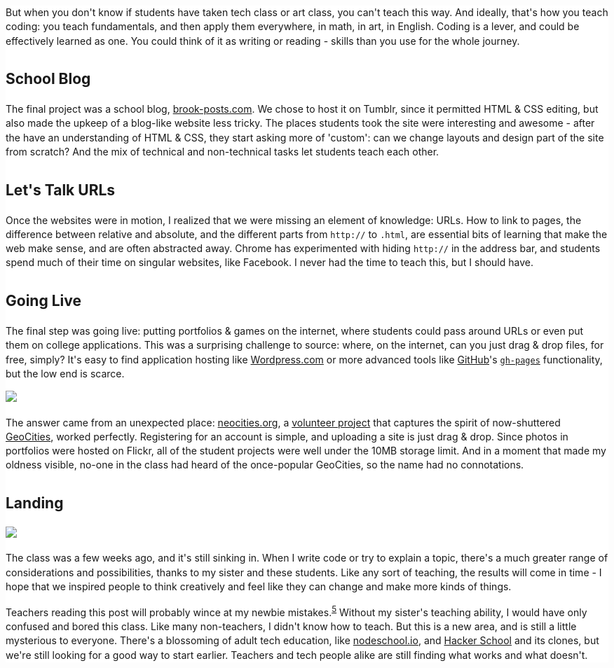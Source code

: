 But when you don't know if students have taken tech class or art class, you can't teach this way. And ideally, that's how you teach coding: you teach fundamentals, and then apply them everywhere, in math, in art, in English. Coding is a lever, and could be effectively learned as one. You could think of it as writing or reading - skills than you use for the whole journey.

## School Blog

The final project was a school blog, [brook-posts.com](http://brook-posts.com/). We chose to host it on Tumblr, since it permitted HTML & CSS editing, but also made the upkeep of a blog-like website less tricky. The places students took the site were interesting and awesome - after the have an understanding of HTML & CSS, they start asking more of 'custom': can we change layouts and design part of the site from scratch? And the mix of technical and non-technical tasks let students teach each other.

## Let's Talk URLs

Once the websites were in motion, I realized that we were missing an element of knowledge: URLs. How to link to pages, the difference between relative and absolute, and the different parts from `http://` to `.html`, are essential bits of learning that make the web make sense, and are often abstracted away. Chrome has experimented with hiding `http://` in the address bar, and students spend much of their time on singular websites, like Facebook. I never had the time to teach this, but I should have.

## Going Live

The final step was going live: putting portfolios & games on the internet, where students could pass around URLs or even put them on college applications. This was a surprising challenge to source: where, on the internet, can you just drag & drop files, for free, simply? It's easy to find application hosting like [Wordpress.com](http://wordpress.com/) or more advanced tools like [GitHub](https://github.com/)'s [`gh-pages`](http://pages.github.com/) functionality, but the low end is scarce.

<img src='http://farm3.staticflickr.com/2804/13207892025_d721601581_b.jpg' class='white-on-white' />

The answer came from an unexpected place: [neocities.org](http://neocities.org/), a [volunteer project](https://en.wikipedia.org/wiki/NeoCities) that captures the spirit of now-shuttered [GeoCities](https://en.wikipedia.org/wiki/GeoCities), worked perfectly. Registering for an account is simple, and uploading a site is just drag & drop. Since photos in portfolios were hosted on Flickr, all of the student projects were well under the 10MB storage limit. And in a moment that made my oldness visible, no-one in the class had heard of the once-popular GeoCities, so the name had no connotations.

## Landing

![](http://farm8.staticflickr.com/7145/13246463414_b93e0de368_b.jpg)

The class was a few weeks ago, and it's still sinking in. When I write code or try to explain a topic, there's a much greater range of considerations and possibilities, thanks to my sister and these students. Like any sort of teaching, the results will come in time - I hope that we inspired people to think creatively and feel like they can change and make more kinds of things.

Teachers reading this post will probably wince at my newbie mistakes.<sup><a href='#teaching'>5</a></sup> Without my sister's teaching ability, I would have only confused and bored this class. Like many non-teachers, I didn't know how to teach. But this is a new area, and is still a little mysterious to everyone. There's a blossoming of adult tech education, like [nodeschool.io](http://nodeschool.io/), and [Hacker School](https://www.hackerschool.com/) and its clones, but we're still looking for a good way to start earlier. Teachers and tech people alike are still finding what works and what doesn't.
